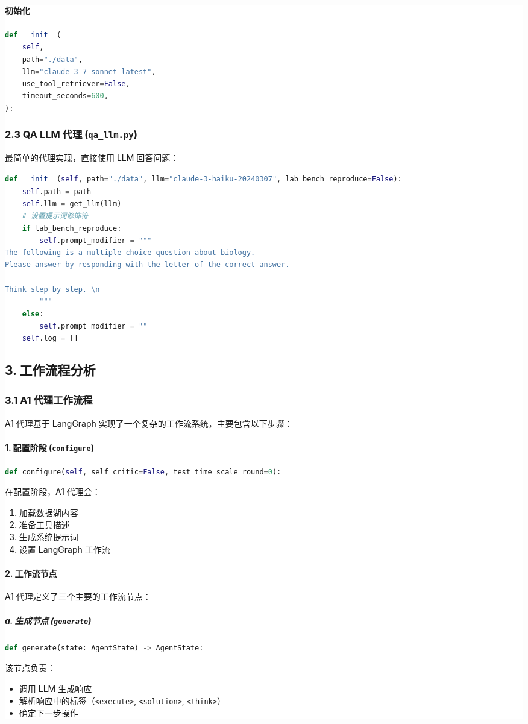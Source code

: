 #### 初始化
```python
def __init__(
    self,
    path="./data",
    llm="claude-3-7-sonnet-latest",
    use_tool_retriever=False,
    timeout_seconds=600,
):
```

### 2.3 QA LLM 代理 (`qa_llm.py`)

最简单的代理实现，直接使用 LLM 回答问题：

```python
def __init__(self, path="./data", llm="claude-3-haiku-20240307", lab_bench_reproduce=False):
    self.path = path
    self.llm = get_llm(llm)
    # 设置提示词修饰符
    if lab_bench_reproduce:
        self.prompt_modifier = """
The following is a multiple choice question about biology.
Please answer by responding with the letter of the correct answer.

Think step by step. \n
        """
    else:
        self.prompt_modifier = ""
    self.log = []
```

## 3. 工作流程分析

### 3.1 A1 代理工作流程

A1 代理基于 LangGraph 实现了一个复杂的工作流系统，主要包含以下步骤：

#### 1. 配置阶段 (`configure`)
```python
def configure(self, self_critic=False, test_time_scale_round=0):
```

在配置阶段，A1 代理会：
1. 加载数据湖内容
2. 准备工具描述
3. 生成系统提示词
4. 设置 LangGraph 工作流

#### 2. 工作流节点

A1 代理定义了三个主要的工作流节点：

##### a. 生成节点 (`generate`)
```python
def generate(state: AgentState) -> AgentState:
```
该节点负责：
- 调用 LLM 生成响应
- 解析响应中的标签（`<execute>`, `<solution>`, `<think>`）
- 确定下一步操作
